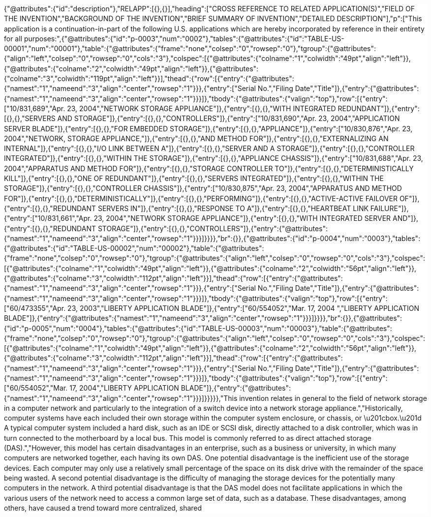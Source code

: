 {"@attributes":{"id":"description"},"RELAPP":[{},{}],"heading":["CROSS REFERENCE TO RELATED APPLICATION(S)","FIELD OF THE INVENTION","BACKGROUND OF THE INVENTION","BRIEF SUMMARY OF INVENTION","DETAILED DESCRIPTION"],"p":["This application is a continuation-in-part of the following U.S. applications which are hereby incorporated by reference in their entirety for all purposes:",{"@attributes":{"id":"p-0003","num":"0002"},"tables":{"@attributes":{"id":"TABLE-US-00001","num":"00001"},"table":{"@attributes":{"frame":"none","colsep":"0","rowsep":"0"},"tgroup":{"@attributes":{"align":"left","colsep":"0","rowsep":"0","cols":"3"},"colspec":[{"@attributes":{"colname":"1","colwidth":"49pt","align":"left"}},{"@attributes":{"colname":"2","colwidth":"49pt","align":"left"}},{"@attributes":{"colname":"3","colwidth":"119pt","align":"left"}}],"thead":{"row":[{"entry":{"@attributes":{"namest":"1","nameend":"3","align":"center","rowsep":"1"}}},{"entry":["Serial No.","Filing Date","Title"]},{"entry":{"@attributes":{"namest":"1","nameend":"3","align":"center","rowsep":"1"}}}]},"tbody":{"@attributes":{"valign":"top"},"row":[{"entry":["10\/831,689","Apr. 23, 2004","NETWORK STORAGE APPLIANCE"]},{"entry":[{},{},"WITH INTEGRATED REDUNDANT"]},{"entry":[{},{},"SERVERS AND STORAGE"]},{"entry":[{},{},"CONTROLLERS"]},{"entry":["10\/831,690","Apr. 23, 2004","APPLICATION SERVER BLADE"]},{"entry":[{},{},"FOR EMBEDDED STORAGE"]},{"entry":[{},{},"APPLIANCE"]},{"entry":["10\/830,876","Apr. 23, 2004","NETWORK, STORAGE APPLIANCE,"]},{"entry":[{},{},"AND METHOD FOR"]},{"entry":[{},{},"EXTERNALIZING AN INTERNAL"]},{"entry":[{},{},"I\/O LINK BETWEEN A"]},{"entry":[{},{},"SERVER AND A STORAGE"]},{"entry":[{},{},"CONTROLLER INTEGRATED"]},{"entry":[{},{},"WITHIN THE STORAGE"]},{"entry":[{},{},"APPLIANCE CHASSIS"]},{"entry":["10\/831,688","Apr. 23, 2004","APPARATUS AND METHOD FOR"]},{"entry":[{},{},"STORAGE CONTROLLER TO"]},{"entry":[{},{},"DETERMINISTICALLY KILL"]},{"entry":[{},{},"ONE OF REDUNDANT"]},{"entry":[{},{},"SERVERS INTEGRATED"]},{"entry":[{},{},"WITHIN THE STORAGE"]},{"entry":[{},{},"CONTROLLER CHASSIS"]},{"entry":["10\/830,875","Apr. 23, 2004","APPARATUS AND METHOD FOR"]},{"entry":[{},{},"DETERMINISTICALLY"]},{"entry":[{},{},"PERFORMING"]},{"entry":[{},{},"ACTIVE-ACTIVE FAILOVER OF"]},{"entry":[{},{},"REDUNDANT SERVERS IN"]},{"entry":[{},{},"RESPONSE TO A"]},{"entry":[{},{},"HEARTBEAT LINK FAILURE"]},{"entry":["10\/831,661","Apr. 23, 2004","NETWORK STORAGE APPLIANCE"]},{"entry":[{},{},"WITH INTEGRATED SERVER AND"]},{"entry":[{},{},"REDUNDANT STORAGE"]},{"entry":[{},{},"CONTROLLERS"]},{"entry":{"@attributes":{"namest":"1","nameend":"3","align":"center","rowsep":"1"}}}]}}}},"br":{}},{"@attributes":{"id":"p-0004","num":"0003"},"tables":{"@attributes":{"id":"TABLE-US-00002","num":"00002"},"table":{"@attributes":{"frame":"none","colsep":"0","rowsep":"0"},"tgroup":{"@attributes":{"align":"left","colsep":"0","rowsep":"0","cols":"3"},"colspec":[{"@attributes":{"colname":"1","colwidth":"49pt","align":"left"}},{"@attributes":{"colname":"2","colwidth":"56pt","align":"left"}},{"@attributes":{"colname":"3","colwidth":"112pt","align":"left"}}],"thead":{"row":[{"entry":{"@attributes":{"namest":"1","nameend":"3","align":"center","rowsep":"1"}}},{"entry":["Serial No.","Filing Date","Title"]},{"entry":{"@attributes":{"namest":"1","nameend":"3","align":"center","rowsep":"1"}}}]},"tbody":{"@attributes":{"valign":"top"},"row":[{"entry":["60\/473355","Apr. 23, 2003","LIBERTY APPLICATION BLADE"]},{"entry":["60\/554052","Mar. 17, 2004 ","LIBERTY APPLICATION BLADE"]},{"entry":{"@attributes":{"namest":"1","nameend":"3","align":"center","rowsep":"1"}}}]}}}},"br":{}},{"@attributes":{"id":"p-0005","num":"0004"},"tables":{"@attributes":{"id":"TABLE-US-00003","num":"00003"},"table":{"@attributes":{"frame":"none","colsep":"0","rowsep":"0"},"tgroup":{"@attributes":{"align":"left","colsep":"0","rowsep":"0","cols":"3"},"colspec":[{"@attributes":{"colname":"1","colwidth":"49pt","align":"left"}},{"@attributes":{"colname":"2","colwidth":"56pt","align":"left"}},{"@attributes":{"colname":"3","colwidth":"112pt","align":"left"}}],"thead":{"row":[{"entry":{"@attributes":{"namest":"1","nameend":"3","align":"center","rowsep":"1"}}},{"entry":["Serial No.","Filing Date","Title"]},{"entry":{"@attributes":{"namest":"1","nameend":"3","align":"center","rowsep":"1"}}}]},"tbody":{"@attributes":{"valign":"top"},"row":[{"entry":["60\/554052","Mar. 17, 2004","LIBERTY APPLICATION BLADE"]},{"entry":{"@attributes":{"namest":"1","nameend":"3","align":"center","rowsep":"1"}}}]}}}}},"This invention relates in general to the field of network storage in a computer network and particularly to the integration of a switch device into a network storage appliance.","Historically, computer systems have each included their own storage within the computer system enclosure, or chassis, or \u201cbox.\u201d A typical computer system included a hard disk, such as an IDE or SCSI disk, directly attached to a disk controller, which was in turn connected to the motherboard by a local bus. This model is commonly referred to as direct attached storage (DAS).","However, this model has certain disadvantages in an enterprise, such as a business or university, in which many computers are networked together, each having its own DAS. One potential disadvantage is the inefficient use of the storage devices. Each computer may only use a relatively small percentage of the space on its disk drive with the remainder of the space being wasted. A second potential disadvantage is the difficulty of managing the storage devices for the potentially many computers in the network. A third potential disadvantage is that the DAS model does not facilitate applications in which the various users of the network need to access a common large set of data, such as a database. These disadvantages, among others, have caused a trend toward more centralized, shared